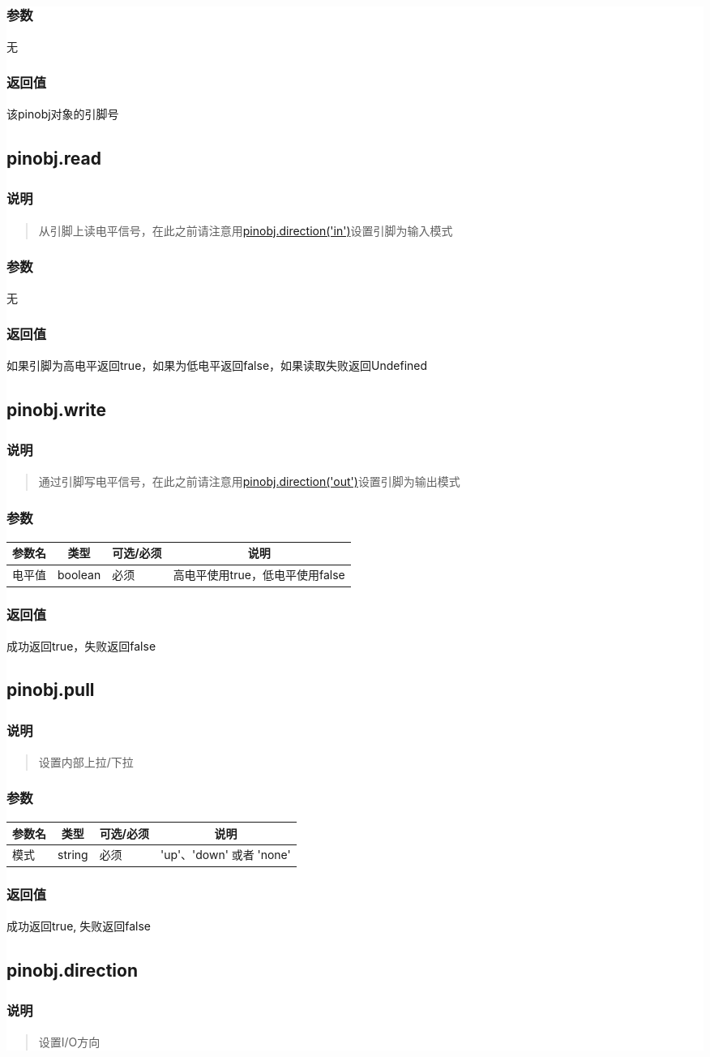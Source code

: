 ### 参数
无

### 返回值
该pinobj对象的引脚号

## **pinobj.read**
### 说明
> 从引脚上读电平信号，在此之前请注意用[pinobj.direction('in')](#pinobjdirection)设置引脚为输入模式

### 参数
无

### 返回值
如果引脚为高电平返回true，如果为低电平返回false，如果读取失败返回Undefined

## **pinobj.write**
### 说明
> 通过引脚写电平信号，在此之前请注意用[pinobj.direction('out')](#pinobjdirection)设置引脚为输出模式

### 参数
|   参数名  |     类型    | 可选/必须 |                 说明                 |
|-----------|-------------|-----------|--------------------------------------|
| 电平值    | boolean     | 必须      | 高电平使用true，低电平使用false      |

### 返回值
成功返回true，失败返回false

## **pinobj.pull**
### 说明
> 设置内部上拉/下拉

### 参数
|   参数名  |     类型    | 可选/必须 |                 说明                 |
|-----------|-------------|-----------|--------------------------------------|
| 模式      | string      | 必须      | 'up'、'down' 或者 'none'             |

### 返回值
成功返回true, 失败返回false

## **pinobj.direction**
### 说明
> 设置I/O方向
